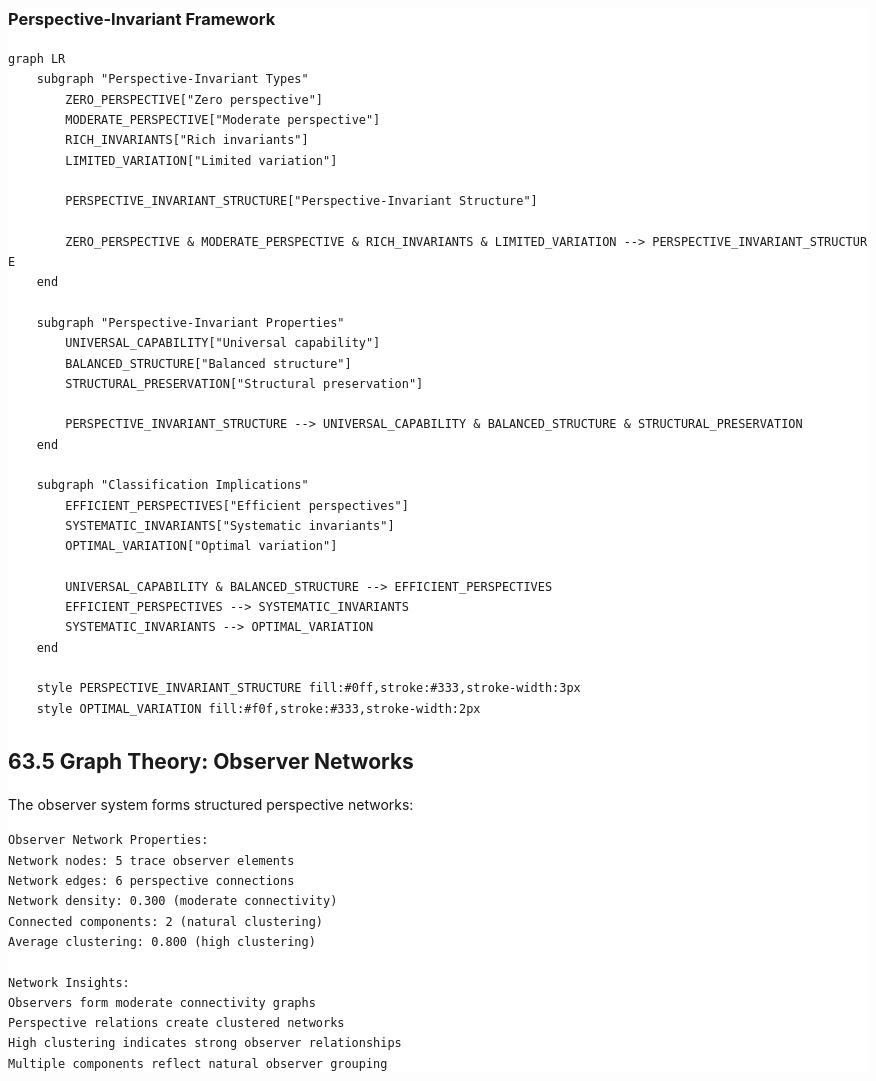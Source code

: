 ### Perspective-Invariant Framework

```mermaid
graph LR
    subgraph "Perspective-Invariant Types"
        ZERO_PERSPECTIVE["Zero perspective"]
        MODERATE_PERSPECTIVE["Moderate perspective"]
        RICH_INVARIANTS["Rich invariants"]
        LIMITED_VARIATION["Limited variation"]
        
        PERSPECTIVE_INVARIANT_STRUCTURE["Perspective-Invariant Structure"]
        
        ZERO_PERSPECTIVE & MODERATE_PERSPECTIVE & RICH_INVARIANTS & LIMITED_VARIATION --> PERSPECTIVE_INVARIANT_STRUCTURE
    end
    
    subgraph "Perspective-Invariant Properties"
        UNIVERSAL_CAPABILITY["Universal capability"]
        BALANCED_STRUCTURE["Balanced structure"]
        STRUCTURAL_PRESERVATION["Structural preservation"]
        
        PERSPECTIVE_INVARIANT_STRUCTURE --> UNIVERSAL_CAPABILITY & BALANCED_STRUCTURE & STRUCTURAL_PRESERVATION
    end
    
    subgraph "Classification Implications"
        EFFICIENT_PERSPECTIVES["Efficient perspectives"]
        SYSTEMATIC_INVARIANTS["Systematic invariants"]
        OPTIMAL_VARIATION["Optimal variation"]
        
        UNIVERSAL_CAPABILITY & BALANCED_STRUCTURE --> EFFICIENT_PERSPECTIVES
        EFFICIENT_PERSPECTIVES --> SYSTEMATIC_INVARIANTS
        SYSTEMATIC_INVARIANTS --> OPTIMAL_VARIATION
    end
    
    style PERSPECTIVE_INVARIANT_STRUCTURE fill:#0ff,stroke:#333,stroke-width:3px
    style OPTIMAL_VARIATION fill:#f0f,stroke:#333,stroke-width:2px
```

## 63.5 Graph Theory: Observer Networks

The observer system forms structured perspective networks:

```text
Observer Network Properties:
Network nodes: 5 trace observer elements
Network edges: 6 perspective connections
Network density: 0.300 (moderate connectivity)
Connected components: 2 (natural clustering)
Average clustering: 0.800 (high clustering)

Network Insights:
Observers form moderate connectivity graphs
Perspective relations create clustered networks
High clustering indicates strong observer relationships
Multiple components reflect natural observer grouping
```
